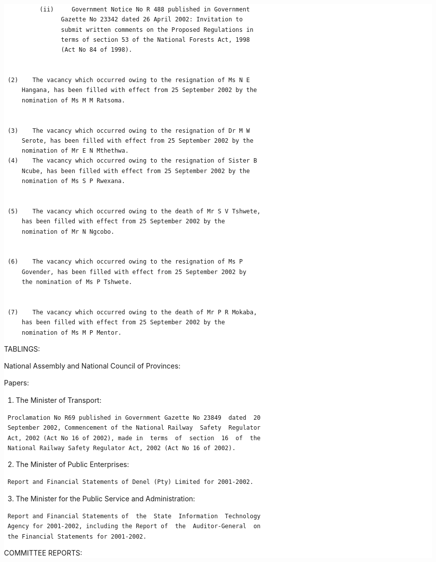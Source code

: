 
              (ii)     Government Notice No R 488 published in Government
                    Gazette No 23342 dated 26 April 2002: Invitation to
                    submit written comments on the Proposed Regulations in
                    terms of section 53 of the National Forests Act, 1998
                    (Act No 84 of 1998).


     (2)    The vacancy which occurred owing to the resignation of Ms N E
         Hangana, has been filled with effect from 25 September 2002 by the
         nomination of Ms M M Ratsoma.


     (3)    The vacancy which occurred owing to the resignation of Dr M W
         Serote, has been filled with effect from 25 September 2002 by the
         nomination of Mr E N Mthethwa.
     (4)    The vacancy which occurred owing to the resignation of Sister B
         Ncube, has been filled with effect from 25 September 2002 by the
         nomination of Ms S P Rwexana.


     (5)    The vacancy which occurred owing to the death of Mr S V Tshwete,
         has been filled with effect from 25 September 2002 by the
         nomination of Mr N Ngcobo.


     (6)    The vacancy which occurred owing to the resignation of Ms P
         Govender, has been filled with effect from 25 September 2002 by
         the nomination of Ms P Tshwete.


     (7)    The vacancy which occurred owing to the death of Mr P R Mokaba,
         has been filled with effect from 25 September 2002 by the
         nomination of Ms M P Mentor.

TABLINGS:

National Assembly and National Council of Provinces:

Papers:

1.    The Minister of Transport:


     Proclamation No R69 published in Government Gazette No 23849  dated  20
     September 2002, Commencement of the National Railway  Safety  Regulator
     Act, 2002 (Act No 16 of 2002), made in  terms  of  section  16  of  the
     National Railway Safety Regulator Act, 2002 (Act No 16 of 2002).

2.    The Minister of Public Enterprises:


     Report and Financial Statements of Denel (Pty) Limited for 2001-2002.

3.    The Minister for the Public Service and Administration:


     Report and Financial Statements of  the  State  Information  Technology
     Agency for 2001-2002, including the Report of  the  Auditor-General  on
     the Financial Statements for 2001-2002.

COMMITTEE REPORTS:
